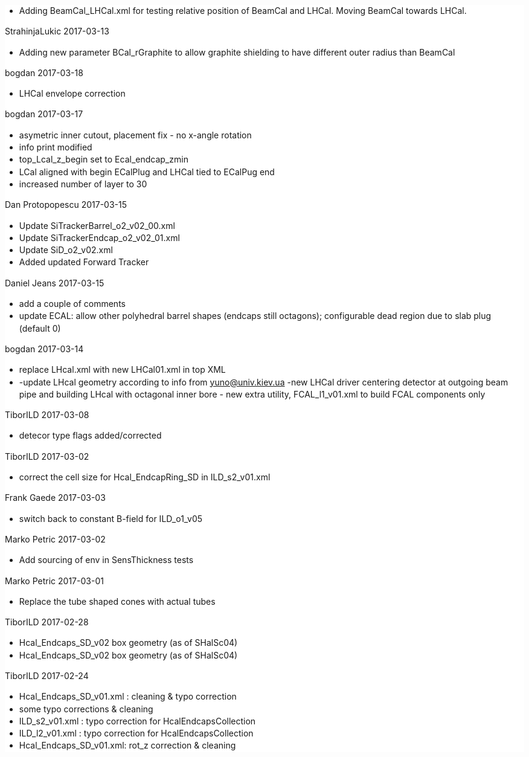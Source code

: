   - Adding BeamCal_LHCal.xml for testing relative position of BeamCal and LHCal. Moving BeamCal towards LHCal.

StrahinjaLukic 2017-03-13 
  - Adding new parameter BCal_rGraphite to allow graphite shielding to have different outer radius than BeamCal

bogdan 2017-03-18 
  - LHCal envelope correction

bogdan 2017-03-17 
  - asymetric inner cutout, placement fix -  no x-angle rotation
  - info print modified
  - top_Lcal_z_begin set to Ecal_endcap_zmin
  -  LCal aligned with begin ECalPlug and LHCal tied to ECalPug end
  - increased number of layer to 30

Dan Protopopescu 2017-03-15 
  - Update SiTrackerBarrel_o2_v02_00.xml
  - Update SiTrackerEndcap_o2_v02_01.xml
  - Update SiD_o2_v02.xml
  - Added updated Forward Tracker

Daniel Jeans 2017-03-15 
  - add a couple of comments
  - update ECAL: allow other polyhedral barrel shapes (endcaps still octagons); configurable dead region due to slab plug (default 0)

bogdan 2017-03-14 
  -  replace LHcal.xml with new LHCal01.xml in top XML
  -  -update LHcal geometry according to info from yuno@univ.kiev.ua  -new LHCal driver centering detector at outgoing beam pipe   and building LHcal with octagonal inner bore  - new extra utility, FCAL_l1_v01.xml to build FCAL components only

TiborILD 2017-03-08 
  - detecor type flags added/corrected

TiborILD 2017-03-02 
  - correct the cell size for Hcal_EndcapRing_SD in ILD_s2_v01.xml

Frank Gaede 2017-03-03 
  - switch back to constant B-field for ILD_o1_v05

Marko Petric 2017-03-02 
  - Add sourcing of env in SensThickness tests

Marko Petric 2017-03-01 
  - Replace the tube shaped cones with actual tubes

TiborILD 2017-02-28 
  - Hcal_Endcaps_SD_v02 box geometry (as of SHalSc04)
  - Hcal_Endcaps_SD_v02 box geometry (as of SHalSc04)

TiborILD 2017-02-24 
  - Hcal_Endcaps_SD_v01.xml : cleaning & typo correction
  - some typo corrections & cleaning
  - ILD_s2_v01.xml : typo correction for HcalEndcapsCollection
  - ILD_l2_v01.xml : typo correction for HcalEndcapsCollection
  - Hcal_Endcaps_SD_v01.xml: rot_z correction & cleaning
